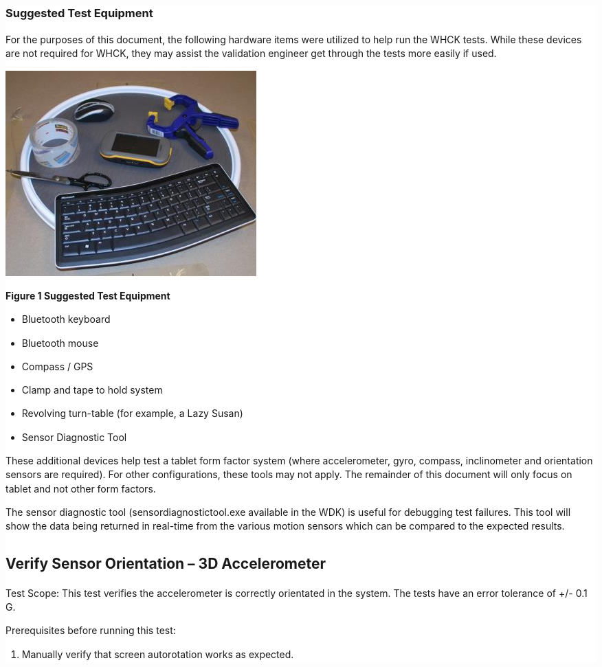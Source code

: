 
### <a href="" id="equip"></a>Suggested Test Equipment

For the purposes of this document, the following hardware items were utilized to help run the WHCK tests. While these devices are not required for WHCK, they may assist the validation engineer get through the tests more easily if used.

![suggested test equipment](images/fig1-suggested-test-equipment.jpg)

**Figure 1 Suggested Test Equipment**

-   Bluetooth keyboard

-   Bluetooth mouse

-   Compass / GPS

-   Clamp and tape to hold system

-   Revolving turn-table (for example, a Lazy Susan)

-   Sensor Diagnostic Tool

These additional devices help test a tablet form factor system (where accelerometer, gyro, compass, inclinometer and orientation sensors are required). For other configurations, these tools may not apply. The remainder of this document will only focus on tablet and not other form factors.

The sensor diagnostic tool (sensordiagnostictool.exe available in the WDK) is useful for debugging test failures. This tool will show the data being returned in real-time from the various motion sensors which can be compared to the expected results.

## <a href="" id="accel"></a>Verify Sensor Orientation – 3D Accelerometer


Test Scope: This test verifies the accelerometer is correctly orientated in the system. The tests have an error tolerance of +/- 0.1 G.

Prerequisites before running this test:

1.  Manually verify that screen autorotation works as expected.
